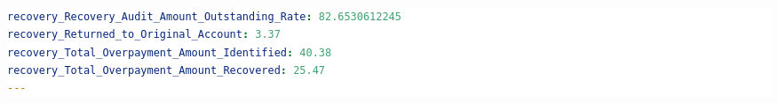 ```yaml
recovery_Recovery_Audit_Amount_Outstanding_Rate: 82.6530612245
recovery_Returned_to_Original_Account: 3.37
recovery_Total_Overpayment_Amount_Identified: 40.38
recovery_Total_Overpayment_Amount_Recovered: 25.47
---
```

